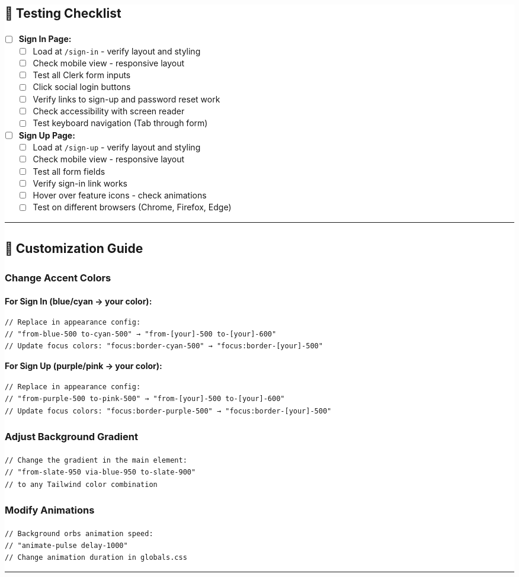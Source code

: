 ## 🧪 Testing Checklist

- [ ] **Sign In Page:**
  - [ ] Load at `/sign-in` - verify layout and styling
  - [ ] Check mobile view - responsive layout
  - [ ] Test all Clerk form inputs
  - [ ] Click social login buttons
  - [ ] Verify links to sign-up and password reset work
  - [ ] Check accessibility with screen reader
  - [ ] Test keyboard navigation (Tab through form)

- [ ] **Sign Up Page:**
  - [ ] Load at `/sign-up` - verify layout and styling
  - [ ] Check mobile view - responsive layout
  - [ ] Test all form fields
  - [ ] Verify sign-in link works
  - [ ] Hover over feature icons - check animations
  - [ ] Test on different browsers (Chrome, Firefox, Edge)

---

## 🎨 Customization Guide

### Change Accent Colors

**For Sign In (blue/cyan → your color):**
```tsx
// Replace in appearance config:
// "from-blue-500 to-cyan-500" → "from-[your]-500 to-[your]-600"
// Update focus colors: "focus:border-cyan-500" → "focus:border-[your]-500"
```

**For Sign Up (purple/pink → your color):**
```tsx
// Replace in appearance config:
// "from-purple-500 to-pink-500" → "from-[your]-500 to-[your]-600"
// Update focus colors: "focus:border-purple-500" → "focus:border-[your]-500"
```

### Adjust Background Gradient

```tsx
// Change the gradient in the main element:
// "from-slate-950 via-blue-950 to-slate-900"
// to any Tailwind color combination
```

### Modify Animations

```tsx
// Background orbs animation speed:
// "animate-pulse delay-1000" 
// Change animation duration in globals.css
```

---